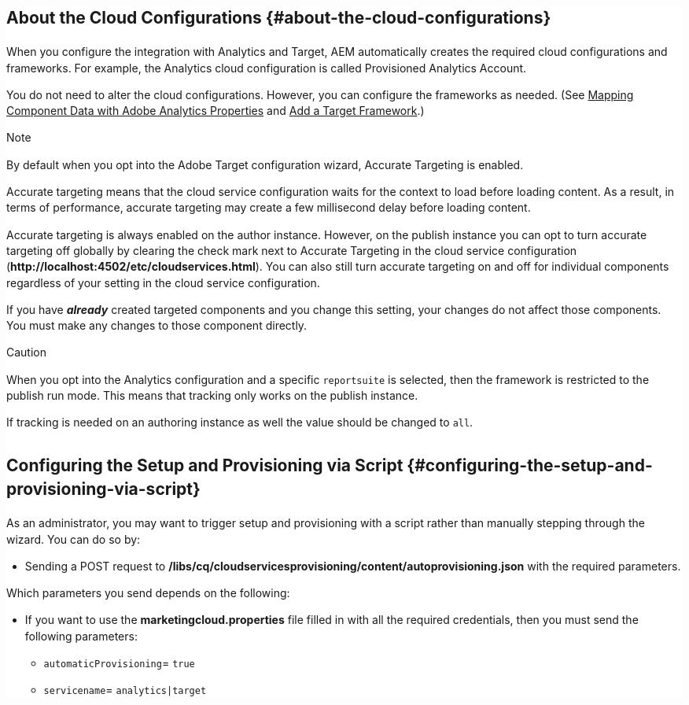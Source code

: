 ## About the Cloud Configurations {#about-the-cloud-configurations}

When you configure the integration with Analytics and Target, AEM automatically creates the required cloud configurations and frameworks. For example, the Analytics cloud configuration is called Provisioned Analytics Account.

You do not need to alter the cloud configurations. However, you can configure the frameworks as needed. (See [Mapping Component Data with Adobe Analytics Properties](../../../sites/administering/using/adobeanalytics-mapping.md) and [Add a Target Framework](../../../sites/administering/using/target.md#main-pars-title-14).)

>[!NOTE]
>
>By default when you opt into the Adobe Target configuration wizard, Accurate Targeting is enabled. 
>
>Accurate targeting means that the cloud service configuration waits for the context to load before loading content. As a result, in terms of performance, accurate targeting may create a few millisecond delay before loading content.
>
>Accurate targeting is always enabled on the author instance. However, on the publish instance you can opt to turn accurate targeting off globally by clearing the check mark next to Accurate Targeting in the cloud service configuration (**http://localhost:4502/etc/cloudservices.html**). You can also still turn accurate targeting on and off for individual components regardless of your setting in the cloud service configuration.
>
>If you have ***already*** created targeted components and you change this setting, your changes do not affect those components. You must make any changes to those component directly.

>[!CAUTION]
>
>When you opt into the Analytics configuration and a specific `reportsuite` is selected, then the framework is restricted to the publish run mode. This means that tracking only works on the publish instance.
>
>If tracking is needed on an authoring instance as well the value should be changed to `all`.

## Configuring the Setup and Provisioning via Script {#configuring-the-setup-and-provisioning-via-script}

As an administrator, you may want to trigger setup and provisioning with a script rather than manually stepping through the wizard. You can do so by:

* Sending a POST request to **/libs/cq/cloudservicesprovisioning/content/autoprovisioning.json** with the required parameters.

Which parameters you send depends on the following:

* If you want to use the **marketingcloud.properties** file filled in with all the required credentials, then you must send the following parameters:

    * `automaticProvisioning`= `true`
    
    * `servicename`= `analytics|target`
    